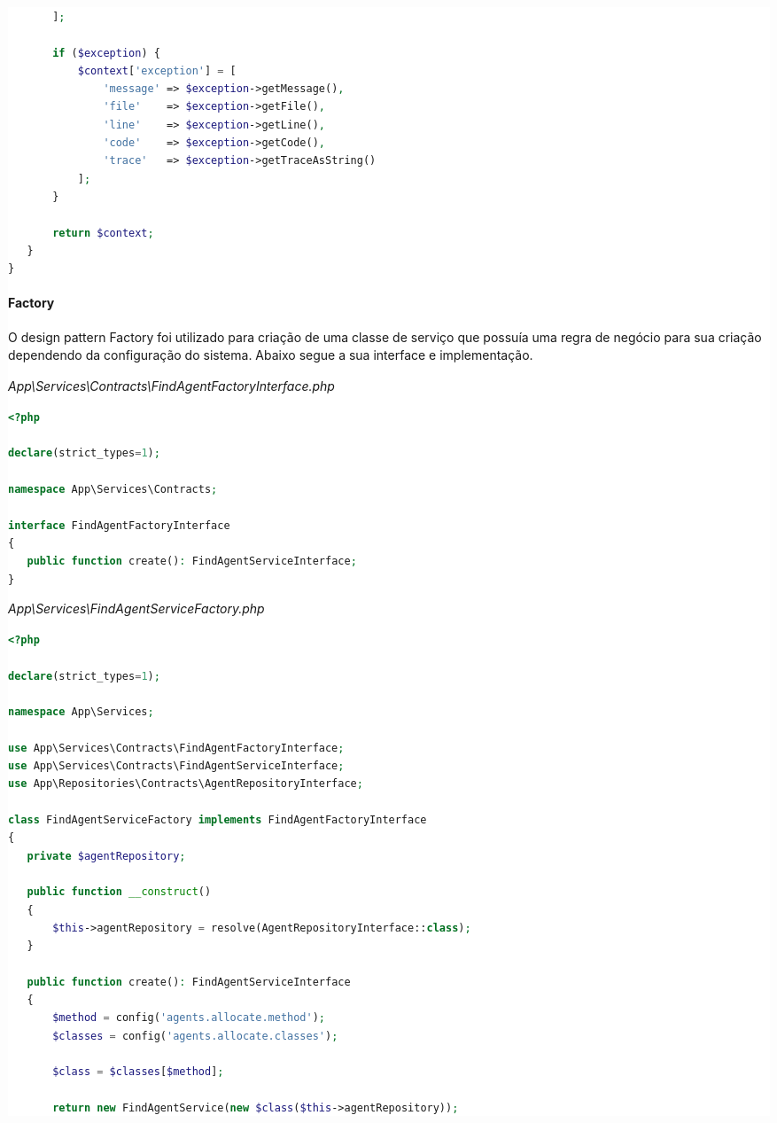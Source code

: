 ```php
       ];

       if ($exception) {
           $context['exception'] = [
               'message' => $exception->getMessage(),
               'file'    => $exception->getFile(),
               'line'    => $exception->getLine(),
               'code'    => $exception->getCode(),
               'trace'   => $exception->getTraceAsString()
           ];
       }

       return $context;
   }
}
```

#### Factory
O design pattern Factory foi utilizado para criação de uma classe de serviço que possuía uma regra de negócio para sua criação dependendo da configuração do sistema. Abaixo segue a sua interface e implementação.

*App\Services\Contracts\FindAgentFactoryInterface.php*
```php
<?php

declare(strict_types=1);

namespace App\Services\Contracts;

interface FindAgentFactoryInterface
{
   public function create(): FindAgentServiceInterface;
}
```
*App\Services\FindAgentServiceFactory.php*
```php
<?php

declare(strict_types=1);

namespace App\Services;

use App\Services\Contracts\FindAgentFactoryInterface;
use App\Services\Contracts\FindAgentServiceInterface;
use App\Repositories\Contracts\AgentRepositoryInterface;

class FindAgentServiceFactory implements FindAgentFactoryInterface
{
   private $agentRepository;

   public function __construct()
   {
       $this->agentRepository = resolve(AgentRepositoryInterface::class);
   }

   public function create(): FindAgentServiceInterface
   {
       $method = config('agents.allocate.method');
       $classes = config('agents.allocate.classes');

       $class = $classes[$method];

       return new FindAgentService(new $class($this->agentRepository));
```